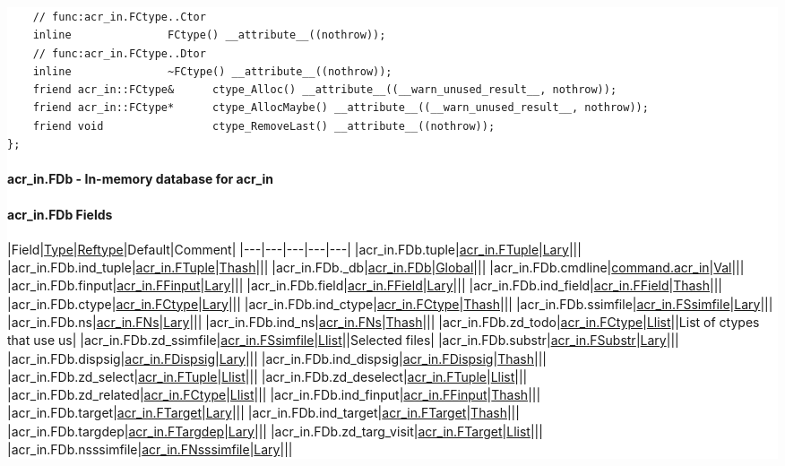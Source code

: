 ```
    // func:acr_in.FCtype..Ctor
    inline               FCtype() __attribute__((nothrow));
    // func:acr_in.FCtype..Dtor
    inline               ~FCtype() __attribute__((nothrow));
    friend acr_in::FCtype&      ctype_Alloc() __attribute__((__warn_unused_result__, nothrow));
    friend acr_in::FCtype*      ctype_AllocMaybe() __attribute__((__warn_unused_result__, nothrow));
    friend void                 ctype_RemoveLast() __attribute__((nothrow));
};
```

#### acr_in.FDb - In-memory database for acr_in
<a href="#acr_in-fdb"></a>

#### acr_in.FDb Fields
<a href="#acr_in-fdb-fields"></a>
|Field|[Type](/txt/ssimdb/dmmeta/ctype.md)|[Reftype](/txt/ssimdb/dmmeta/reftype.md)|Default|Comment|
|---|---|---|---|---|
|acr_in.FDb.tuple|[acr_in.FTuple](/txt/exe/acr_in/internals.md#acr_in-ftuple)|[Lary](/txt/exe/amc/reftypes.md#lary)|||
|acr_in.FDb.ind_tuple|[acr_in.FTuple](/txt/exe/acr_in/internals.md#acr_in-ftuple)|[Thash](/txt/exe/amc/reftypes.md#thash)|||
|acr_in.FDb._db|[acr_in.FDb](/txt/exe/acr_in/internals.md#acr_in-fdb)|[Global](/txt/exe/amc/reftypes.md#global)|||
|acr_in.FDb.cmdline|[command.acr_in](/txt/protocol/command/README.md#command-acr_in)|[Val](/txt/exe/amc/reftypes.md#val)|||
|acr_in.FDb.finput|[acr_in.FFinput](/txt/exe/acr_in/internals.md#acr_in-ffinput)|[Lary](/txt/exe/amc/reftypes.md#lary)|||
|acr_in.FDb.field|[acr_in.FField](/txt/exe/acr_in/internals.md#acr_in-ffield)|[Lary](/txt/exe/amc/reftypes.md#lary)|||
|acr_in.FDb.ind_field|[acr_in.FField](/txt/exe/acr_in/internals.md#acr_in-ffield)|[Thash](/txt/exe/amc/reftypes.md#thash)|||
|acr_in.FDb.ctype|[acr_in.FCtype](/txt/exe/acr_in/internals.md#acr_in-fctype)|[Lary](/txt/exe/amc/reftypes.md#lary)|||
|acr_in.FDb.ind_ctype|[acr_in.FCtype](/txt/exe/acr_in/internals.md#acr_in-fctype)|[Thash](/txt/exe/amc/reftypes.md#thash)|||
|acr_in.FDb.ssimfile|[acr_in.FSsimfile](/txt/exe/acr_in/internals.md#acr_in-fssimfile)|[Lary](/txt/exe/amc/reftypes.md#lary)|||
|acr_in.FDb.ns|[acr_in.FNs](/txt/exe/acr_in/internals.md#acr_in-fns)|[Lary](/txt/exe/amc/reftypes.md#lary)|||
|acr_in.FDb.ind_ns|[acr_in.FNs](/txt/exe/acr_in/internals.md#acr_in-fns)|[Thash](/txt/exe/amc/reftypes.md#thash)|||
|acr_in.FDb.zd_todo|[acr_in.FCtype](/txt/exe/acr_in/internals.md#acr_in-fctype)|[Llist](/txt/exe/amc/reftypes.md#llist)||List of ctypes that use us|
|acr_in.FDb.zd_ssimfile|[acr_in.FSsimfile](/txt/exe/acr_in/internals.md#acr_in-fssimfile)|[Llist](/txt/exe/amc/reftypes.md#llist)||Selected files|
|acr_in.FDb.substr|[acr_in.FSubstr](/txt/exe/acr_in/internals.md#acr_in-fsubstr)|[Lary](/txt/exe/amc/reftypes.md#lary)|||
|acr_in.FDb.dispsig|[acr_in.FDispsig](/txt/exe/acr_in/internals.md#acr_in-fdispsig)|[Lary](/txt/exe/amc/reftypes.md#lary)|||
|acr_in.FDb.ind_dispsig|[acr_in.FDispsig](/txt/exe/acr_in/internals.md#acr_in-fdispsig)|[Thash](/txt/exe/amc/reftypes.md#thash)|||
|acr_in.FDb.zd_select|[acr_in.FTuple](/txt/exe/acr_in/internals.md#acr_in-ftuple)|[Llist](/txt/exe/amc/reftypes.md#llist)|||
|acr_in.FDb.zd_deselect|[acr_in.FTuple](/txt/exe/acr_in/internals.md#acr_in-ftuple)|[Llist](/txt/exe/amc/reftypes.md#llist)|||
|acr_in.FDb.zd_related|[acr_in.FCtype](/txt/exe/acr_in/internals.md#acr_in-fctype)|[Llist](/txt/exe/amc/reftypes.md#llist)|||
|acr_in.FDb.ind_finput|[acr_in.FFinput](/txt/exe/acr_in/internals.md#acr_in-ffinput)|[Thash](/txt/exe/amc/reftypes.md#thash)|||
|acr_in.FDb.target|[acr_in.FTarget](/txt/exe/acr_in/internals.md#acr_in-ftarget)|[Lary](/txt/exe/amc/reftypes.md#lary)|||
|acr_in.FDb.ind_target|[acr_in.FTarget](/txt/exe/acr_in/internals.md#acr_in-ftarget)|[Thash](/txt/exe/amc/reftypes.md#thash)|||
|acr_in.FDb.targdep|[acr_in.FTargdep](/txt/exe/acr_in/internals.md#acr_in-ftargdep)|[Lary](/txt/exe/amc/reftypes.md#lary)|||
|acr_in.FDb.zd_targ_visit|[acr_in.FTarget](/txt/exe/acr_in/internals.md#acr_in-ftarget)|[Llist](/txt/exe/amc/reftypes.md#llist)|||
|acr_in.FDb.nsssimfile|[acr_in.FNsssimfile](/txt/exe/acr_in/internals.md#acr_in-fnsssimfile)|[Lary](/txt/exe/amc/reftypes.md#lary)|||